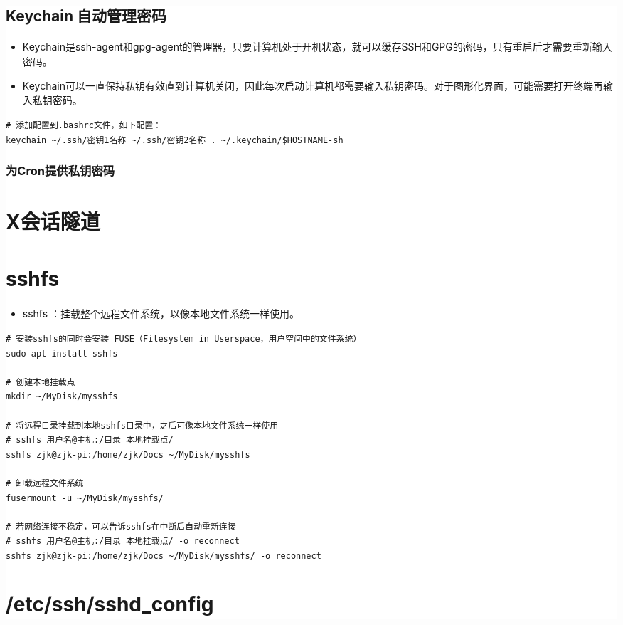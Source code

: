 ## Keychain 自动管理密码

- Keychain是ssh-agent和gpg-agent的管理器，只要计算机处于开机状态，就可以缓存SSH和GPG的密码，只有重启后才需要重新输入密码。

- Keychain可以一直保持私钥有效直到计算机关闭，因此每次启动计算机都需要输入私钥密码。对于图形化界面，可能需要打开终端再输入私钥密码。

```shell
# 添加配置到.bashrc文件，如下配置：
keychain ~/.ssh/密钥1名称 ~/.ssh/密钥2名称 . ~/.keychain/$HOSTNAME-sh
```

### 为Cron提供私钥密码

# X会话隧道

# sshfs

- sshfs ：挂载整个远程文件系统，以像本地文件系统一样使用。

```shell
# 安装sshfs的同时会安装 FUSE（Filesystem in Userspace，用户空间中的文件系统）
sudo apt install sshfs

# 创建本地挂载点
mkdir ~/MyDisk/mysshfs

# 将远程目录挂载到本地sshfs目录中，之后可像本地文件系统一样使用
# sshfs 用户名@主机:/目录 本地挂载点/
sshfs zjk@zjk-pi:/home/zjk/Docs ~/MyDisk/mysshfs

# 卸载远程文件系统
fusermount -u ~/MyDisk/mysshfs/

# 若网络连接不稳定，可以告诉sshfs在中断后自动重新连接
# sshfs 用户名@主机:/目录 本地挂载点/ -o reconnect
sshfs zjk@zjk-pi:/home/zjk/Docs ~/MyDisk/mysshfs/ -o reconnect
```

# /etc/ssh/sshd_config

```shell

```

